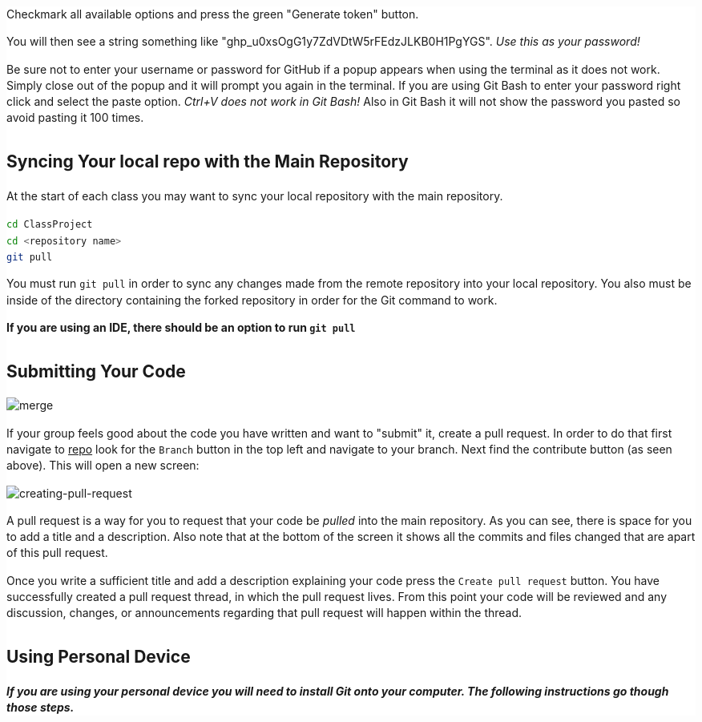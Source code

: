 Checkmark all available options and press the green "Generate token" button.

You will then see a string something like "ghp_u0xsOgG1y7ZdVDtW5rFEdzJLKB0H1PgYGS". *Use this as your password!*

Be sure not to enter your username or password for GitHub if a popup appears when using the terminal as it does not work. Simply close out of the popup and it will prompt you again in the terminal. If you are using Git Bash to enter your password right click and select the paste option. *Ctrl+V does not work in Git Bash!* Also in Git Bash it will not show the password you pasted so avoid pasting it 100 times.

## Syncing Your local repo with the Main Repository

At the start of each class you may want to sync your local repository with the main repository.

```bash
cd ClassProject
cd <repository name>
git pull
```

You must run `git pull` in order to sync any changes made from the remote repository into your local repository. You also must be inside of the directory containing the forked repository in order for the Git command to work.

**If you are using an IDE, there should be an option to run `git pull`**

## Submitting Your Code


![merge](./.assets/merge-screenshot.png)


If your group feels good about the code you have written and want to "submit" it, create a pull request. In order to do that first navigate to [repo](https://github.com/nschmidtfrcc/CSC1061040SP24) look for the `Branch` button in the top left and navigate to your branch. Next find the contribute button (as seen above). This will open a new screen:


![creating-pull-request](./.assets/creating-pull-request.png)

A pull request is a way for you to request that your code be *pulled* into the main repository. As you can see, there is space for you to add a title and a description. Also note that at the bottom of the screen it shows all the commits and files changed that are apart of this pull request.

Once you write a sufficient title and add a description explaining your code press the `Create pull request` button. You have successfully created a pull request thread, in which the pull request lives. From this point your code will be reviewed and any discussion, changes, or announcements regarding that pull request will happen within the thread.

## Using Personal Device

***If you are using your personal device you will need to install Git onto your computer. The following instructions go though those steps.***
